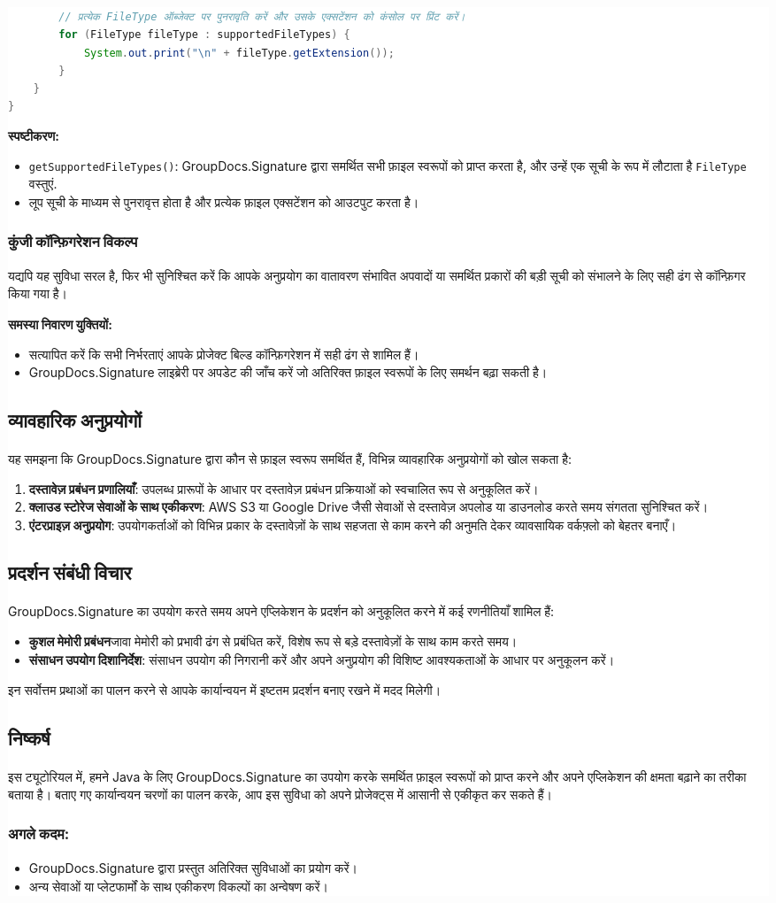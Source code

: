 ```java
        // प्रत्येक FileType ऑब्जेक्ट पर पुनरावृति करें और उसके एक्सटेंशन को कंसोल पर प्रिंट करें।
        for (FileType fileType : supportedFileTypes) {
            System.out.print("\n" + fileType.getExtension());
        }
    }
}
```
**स्पष्टीकरण:**
- `getSupportedFileTypes()`: GroupDocs.Signature द्वारा समर्थित सभी फ़ाइल स्वरूपों को प्राप्त करता है, और उन्हें एक सूची के रूप में लौटाता है `FileType` वस्तुएं.
- लूप सूची के माध्यम से पुनरावृत्त होता है और प्रत्येक फ़ाइल एक्सटेंशन को आउटपुट करता है।

### कुंजी कॉन्फ़िगरेशन विकल्प
यद्यपि यह सुविधा सरल है, फिर भी सुनिश्चित करें कि आपके अनुप्रयोग का वातावरण संभावित अपवादों या समर्थित प्रकारों की बड़ी सूची को संभालने के लिए सही ढंग से कॉन्फ़िगर किया गया है।

**समस्या निवारण युक्तियों:**
- सत्यापित करें कि सभी निर्भरताएं आपके प्रोजेक्ट बिल्ड कॉन्फ़िगरेशन में सही ढंग से शामिल हैं।
- GroupDocs.Signature लाइब्रेरी पर अपडेट की जाँच करें जो अतिरिक्त फ़ाइल स्वरूपों के लिए समर्थन बढ़ा सकती है।

## व्यावहारिक अनुप्रयोगों

यह समझना कि GroupDocs.Signature द्वारा कौन से फ़ाइल स्वरूप समर्थित हैं, विभिन्न व्यावहारिक अनुप्रयोगों को खोल सकता है:
1. **दस्तावेज़ प्रबंधन प्रणालियाँ**: उपलब्ध प्रारूपों के आधार पर दस्तावेज़ प्रबंधन प्रक्रियाओं को स्वचालित रूप से अनुकूलित करें।
2. **क्लाउड स्टोरेज सेवाओं के साथ एकीकरण**: AWS S3 या Google Drive जैसी सेवाओं से दस्तावेज़ अपलोड या डाउनलोड करते समय संगतता सुनिश्चित करें।
3. **एंटरप्राइज़ अनुप्रयोग**: उपयोगकर्ताओं को विभिन्न प्रकार के दस्तावेज़ों के साथ सहजता से काम करने की अनुमति देकर व्यावसायिक वर्कफ़्लो को बेहतर बनाएँ।

## प्रदर्शन संबंधी विचार
GroupDocs.Signature का उपयोग करते समय अपने एप्लिकेशन के प्रदर्शन को अनुकूलित करने में कई रणनीतियाँ शामिल हैं:
- **कुशल मेमोरी प्रबंधन**जावा मेमोरी को प्रभावी ढंग से प्रबंधित करें, विशेष रूप से बड़े दस्तावेज़ों के साथ काम करते समय।
- **संसाधन उपयोग दिशानिर्देश**: संसाधन उपयोग की निगरानी करें और अपने अनुप्रयोग की विशिष्ट आवश्यकताओं के आधार पर अनुकूलन करें।

इन सर्वोत्तम प्रथाओं का पालन करने से आपके कार्यान्वयन में इष्टतम प्रदर्शन बनाए रखने में मदद मिलेगी।

## निष्कर्ष
इस ट्यूटोरियल में, हमने Java के लिए GroupDocs.Signature का उपयोग करके समर्थित फ़ाइल स्वरूपों को प्राप्त करने और अपने एप्लिकेशन की क्षमता बढ़ाने का तरीका बताया है। बताए गए कार्यान्वयन चरणों का पालन करके, आप इस सुविधा को अपने प्रोजेक्ट्स में आसानी से एकीकृत कर सकते हैं।

### अगले कदम:
- GroupDocs.Signature द्वारा प्रस्तुत अतिरिक्त सुविधाओं का प्रयोग करें।
- अन्य सेवाओं या प्लेटफार्मों के साथ एकीकरण विकल्पों का अन्वेषण करें।
